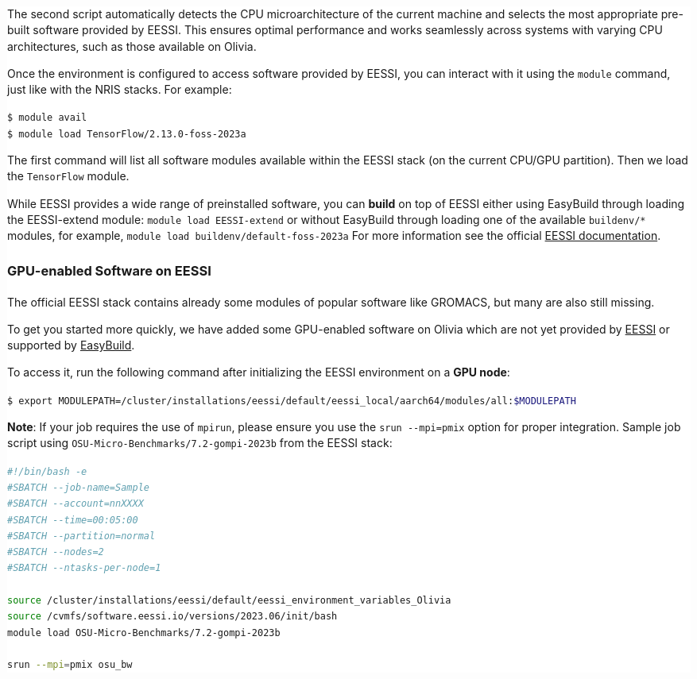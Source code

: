 The second script automatically detects the CPU microarchitecture of the current machine and selects the most appropriate pre-built software provided by EESSI. This ensures optimal performance and works seamlessly across systems with varying CPU architectures, such as those available on Olivia.

Once the environment is configured to access software provided by EESSI, you can interact with it using the `module` command, just like with the NRIS stacks. For example:

```bash
$ module avail
$ module load TensorFlow/2.13.0-foss-2023a
```

The first command will list all software modules available within the EESSI stack (on the current CPU/GPU partition).
Then we load the `TensorFlow` module.

While EESSI provides a wide range of preinstalled software, you can **build** on top of EESSI either using EasyBuild through loading the EESSI-extend module:
`module load EESSI-extend` or without EasyBuild through loading one of the available `buildenv/*` modules, for example, `module load buildenv/default-foss-2023a`
For more information see the official [EESSI documentation](https://www.EESSI.do/docs/using_EESSI/building_on_EESSI/).

### GPU-enabled Software on EESSI

The official EESSI stack contains already some modules of popular software like GROMACS, but many are also still missing.

To get you started more quickly, we have added some GPU-enabled software on Olivia which are not yet provided by [EESSI](https://www.eessi.io/docs) or supported by [EasyBuild](https://easybuild.io/).

To access it, run the following command after initializing the EESSI environment on a __GPU node__:
```bash
$ export MODULEPATH=/cluster/installations/eessi/default/eessi_local/aarch64/modules/all:$MODULEPATH
```
**Note**: If your job requires the use of `mpirun`, please ensure you use the `srun --mpi=pmix` option for proper integration.
Sample job script using `OSU-Micro-Benchmarks/7.2-gompi-2023b` from the EESSI stack:

```bash
#!/bin/bash -e
#SBATCH --job-name=Sample
#SBATCH --account=nnXXXX
#SBATCH --time=00:05:00
#SBATCH --partition=normal
#SBATCH --nodes=2
#SBATCH --ntasks-per-node=1

source /cluster/installations/eessi/default/eessi_environment_variables_Olivia
source /cvmfs/software.eessi.io/versions/2023.06/init/bash
module load OSU-Micro-Benchmarks/7.2-gompi-2023b

srun --mpi=pmix osu_bw
```
